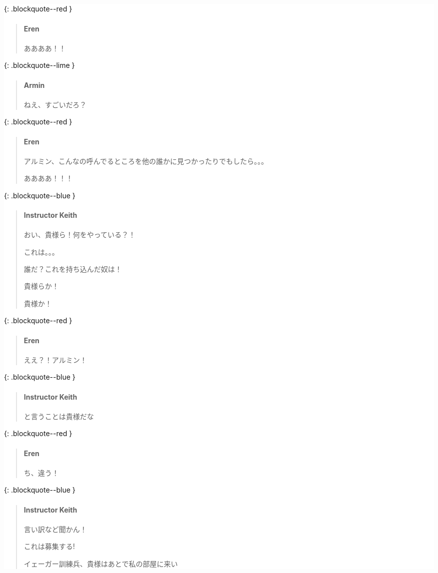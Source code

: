 {: .blockquote--red }

> #### Eren
>
> ああああ！！

{: .blockquote--lime }

> #### Armin
>
> ねえ、すごいだろ？

{: .blockquote--red }

> #### Eren
>
> アルミン、こんなの呼んでるところを他の誰かに見つかったりでもしたら。。。
>
> ああああ！！！

{: .blockquote--blue }

> #### Instructor Keith
>
> おい、貴様ら！何をやっている？！
>
> これは。。。
>
> 誰だ？これを持ち込んだ奴は！
>
> 貴様らか！
>
> 貴様か！

{: .blockquote--red }

> #### Eren
>
> ええ？！アルミン！

{: .blockquote--blue }

> #### Instructor Keith
>
> と言うことは貴様だな

{: .blockquote--red }

> #### Eren
>
> ち、違う！

{: .blockquote--blue }

> #### Instructor Keith
>
> 言い訳など聞かん！
>
> これは募集する!
>
> イェーガー訓練兵、貴様はあとで私の部屋に来い
